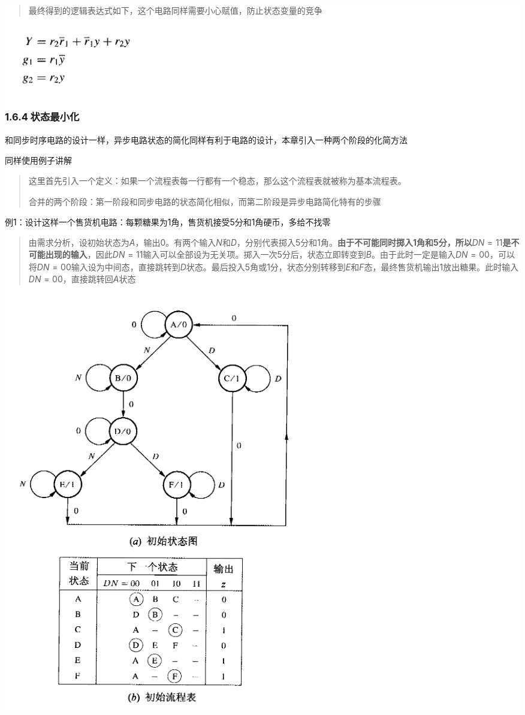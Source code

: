 > 最终得到的逻辑表达式如下，这个电路同样需要小心赋值，防止状态变量的竞争

![Mealy型逻辑表达式](images/200920c083.png)


### 1.6.4 状态最小化

和同步时序电路的设计一样，异步电路状态的简化同样有利于电路的设计，本章引入一种两个阶段的化简方法

同样使用例子讲解

> 这里首先引入一个定义：如果一个流程表每一行都有一个稳态，那么这个流程表就被称为基本流程表。
>
> 合并的两个阶段：第一阶段和同步电路的状态简化相似，而第二阶段是异步电路简化特有的步骤

例1：设计这样一个售货机电路：每颗糖果为1角，售货机接受5分和1角硬币，多给不找零

> 由需求分析，设初始状态为$A$，输出$0$。有两个输入$N$和$D$，分别代表掷入5分和1角。**由于不可能同时掷入1角和5分，所以**$DN=11$**是不可能出现的输入**，因此$DN=11$输入可以全部设为无关项。掷入一次5分后，状态立即转变到$B$。由于此时一定是输入$DN=00$，可以将$DN=00$输入设为中间态，直接跳转到$D$状态。最后投入5角或1分，状态分别转移到$E$和$F$态，最终售货机输出1放出糖果。此时输入$DN=00$，直接跳转回$A$状态

![售货机状态图以及流程表](images/200920c084.png)
